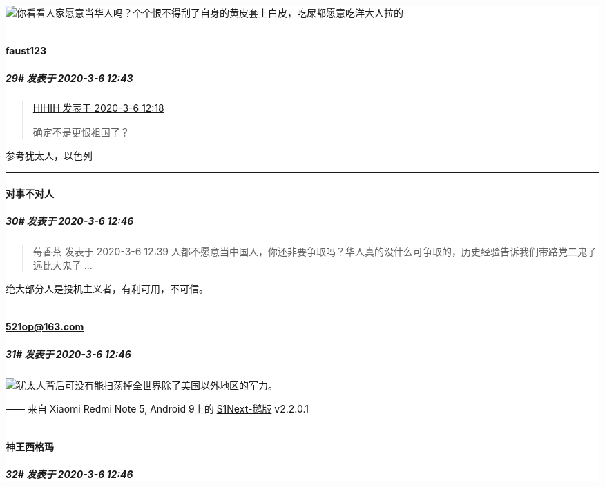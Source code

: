

<img src="https://static.saraba1st.com/image/smiley/face2017/067.png" referrerpolicy="no-referrer">你看看人家愿意当华人吗？个个恨不得刮了自身的黄皮套上白皮，吃屎都愿意吃洋大人拉的







*****

####  faust123  
##### 29#       发表于 2020-3-6 12:43



<blockquote><a href="httphttps://bbs.saraba1st.com/2b/forum.php?mod=redirect&amp;goto=findpost&amp;pid=46635001&amp;ptid=1917419" target="_blank">HIHIH 发表于 2020-3-6 12:18</a>

确定不是更恨祖国了？</blockquote>
参考犹太人，以色列







*****

####  对事不对人  
##### 30#       发表于 2020-3-6 12:46



<blockquote>莓香茶 发表于 2020-3-6 12:39
人都不愿意当中国人，你还非要争取吗？华人真的没什么可争取的，历史经验告诉我们带路党二鬼子远比大鬼子 ...</blockquote>
绝大部分人是投机主义者，有利可用，不可信。







*****

####  521op@163.com  
##### 31#       发表于 2020-3-6 12:46



<img src="https://static.saraba1st.com/image/smiley/face2017/065.png" referrerpolicy="no-referrer">犹太人背后可没有能扫荡掉全世界除了美国以外地区的军力。

—— 来自 Xiaomi Redmi Note 5, Android 9上的 [S1Next-鹅版](https://github.com/ykrank/S1-Next/releases) v2.2.0.1







*****

####  神王西格玛  
##### 32#       发表于 2020-3-6 12:46
